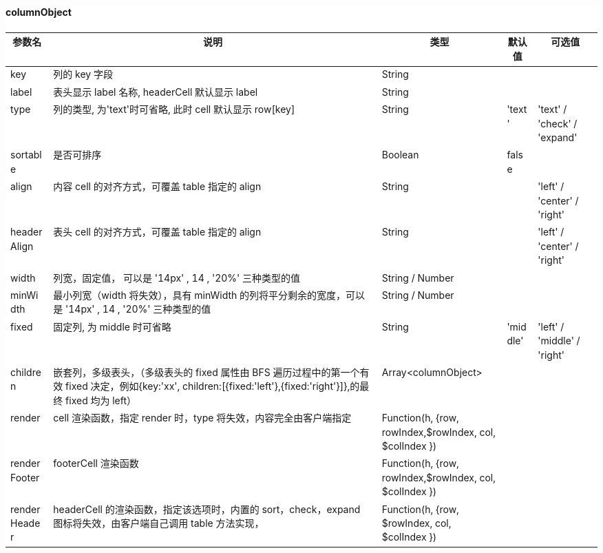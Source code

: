 #### columnObject

| 参数名       | 说明                                                                                                                                                                          | 类型                                                        | 默认值   | 可选值                      |
| ------------ | ----------------------------------------------------------------------------------------------------------------------------------------------------------------------------- | ----------------------------------------------------------- | -------- | --------------------------- |
| key          | 列的 key 字段                                                                                                                                                                 | String                                                      |          |                             |
| label        | 表头显示 label 名称, headerCell 默认显示 label                                                                                                                                | String                                                      |          |                             |
| type         | 列的类型, 为'text'时可省略, 此时 cell 默认显示 row\[key\]                                                                                                                     | String                                                      | 'text'   | 'text' / 'check' / 'expand' |
| sortable     | 是否可排序                                                                                                                                                                    | Boolean                                                     | false    |                             |
| align        | 内容 cell 的对齐方式，可覆盖 table 指定的 align                                                                                                                               | String                                                      |          | 'left' / 'center' / 'right' |
| headerAlign  | 表头 cell 的对齐方式，可覆盖 table 指定的 align                                                                                                                               | String                                                      |          | 'left' / 'center' / 'right' |
| width        | 列宽，固定值， 可以是 '14px' , 14 , '20%' 三种类型的值                                                                                                                        | String / Number                                             |          |                             |
| minWidth     | 最小列宽（width 将失效），具有 minWidth 的列将平分剩余的宽度，可以是 '14px' , 14 , '20%' 三种类型的值                                                                         | String / Number                                             |          |                             |
| fixed        | 固定列, 为 middle 时可省略                                                                                                                                                    | String                                                      | 'middle' | 'left' / 'middle' / 'right' |
| children     | 嵌套列，多级表头，（多级表头的 fixed 属性由 BFS 遍历过程中的第一个有效 fixed 决定，例如\{key:'xx', children:\[\{fixed:'left'\},\{fixed:'right'\}\]\},的最终 fixed 均为 left） | Array\<columnObject\>                                       |          |                             |
| render       | cell 渲染函数，指定 render 时，type 将失效，内容完全由客户端指定                                                                                                              | Function\(h, \{row, rowIndex,$rowIndex, col, $colIndex \}\) |          |                             |
| renderFooter | footerCell 渲染函数  | Function\(h, \{row, rowIndex,$rowIndex, col, $colIndex \}\) |          |                             |
| renderHeader | headerCell 的渲染函数，指定该选项时，内置的 sort，check，expand 图标将失效，由客户端自己调用 table 方法实现，                                                                 | Function\(h, \{row, $rowIndex, col, $colIndex \}\)          |          |                             |
